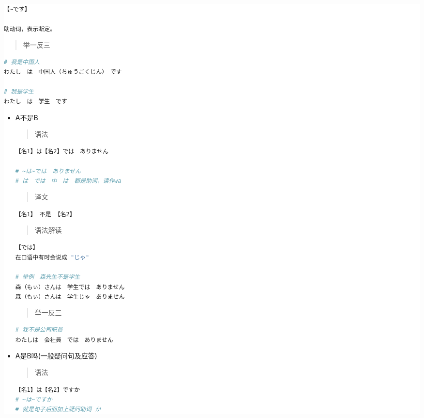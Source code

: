   ```sh
  【~です】
  
  助动词，表示断定。
  ```

  >举一反三

  ```sh
  # 我是中国人
  わたし　は　中国人（ちゅうごくじん）　です
  
  # 我是学生
  わたし　は　学生　です
  ```

* A不是B

  >语法

  ```sh
  【名1】は【名2】では　ありません
  
  # ~は~では　ありません
  # は　では　中　は　都是助词，读作wa
  ```

  >译文

  ```sh
  【名1】 不是 【名2】
  ```

  >语法解读

  ```sh
  【では】
  在口语中有时会说成 "じゃ"
  
  # 举例　森先生不是学生
  森（もぃ）さんは　学生では　ありません
  森（もぃ）さんは　学生じゃ　ありません
  ```

  >举一反三

  ```sh
  # 我不是公司职员
  わたしは　会社員　では　ありません
  ```

* A是B吗(一般疑问句及应答)

  >语法

  ```sh
  【名1】は【名2】ですか
  # ~は~ですか
  # 就是句子后面加上疑问助词 か
  ```
